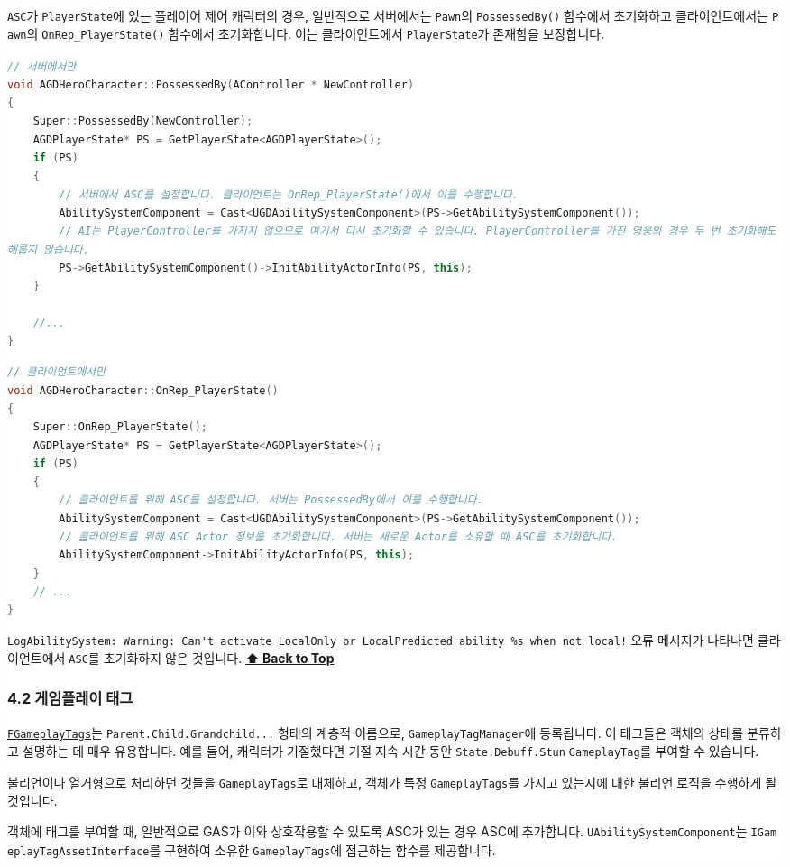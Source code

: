 `ASC`가 `PlayerState`에 있는 플레이어 제어 캐릭터의 경우, 일반적으로 서버에서는 `Pawn`의 `PossessedBy()` 함수에서 초기화하고 클라이언트에서는 `Pawn`의 `OnRep_PlayerState()` 함수에서 초기화합니다. 이는 클라이언트에서 `PlayerState`가 존재함을 보장합니다.

```c++
// 서버에서만
void AGDHeroCharacter::PossessedBy(AController * NewController)
{
	Super::PossessedBy(NewController);
	AGDPlayerState* PS = GetPlayerState<AGDPlayerState>();
	if (PS)
	{
		// 서버에서 ASC를 설정합니다. 클라이언트는 OnRep_PlayerState()에서 이를 수행합니다.
		AbilitySystemComponent = Cast<UGDAbilitySystemComponent>(PS->GetAbilitySystemComponent());
		// AI는 PlayerController를 가지지 않으므로 여기서 다시 초기화할 수 있습니다. PlayerController를 가진 영웅의 경우 두 번 초기화해도 해롭지 않습니다.
		PS->GetAbilitySystemComponent()->InitAbilityActorInfo(PS, this);
	}
	
	//...
}
```

```c++
// 클라이언트에서만
void AGDHeroCharacter::OnRep_PlayerState()
{
	Super::OnRep_PlayerState();
	AGDPlayerState* PS = GetPlayerState<AGDPlayerState>();
	if (PS)
	{
		// 클라이언트를 위해 ASC를 설정합니다. 서버는 PossessedBy에서 이를 수행합니다.
		AbilitySystemComponent = Cast<UGDAbilitySystemComponent>(PS->GetAbilitySystemComponent());
		// 클라이언트를 위해 ASC Actor 정보를 초기화합니다. 서버는 새로운 Actor를 소유할 때 ASC를 초기화합니다.
		AbilitySystemComponent->InitAbilityActorInfo(PS, this);
	}
	// ...
}
```

`LogAbilitySystem: Warning: Can't activate LocalOnly or LocalPredicted ability %s when not local!` 오류 메시지가 나타나면 클라이언트에서 `ASC`를 초기화하지 않은 것입니다.
**[⬆ Back to Top](#table-of-contents)**

<a name="concepts-gt"></a>
### 4.2 게임플레이 태그

[`FGameplayTags`](https://docs.unrealengine.com/en-US/API/Runtime/GameplayTags/FGameplayTag/index.html)는 `Parent.Child.Grandchild...` 형태의 계층적 이름으로, `GameplayTagManager`에 등록됩니다. 이 태그들은 객체의 상태를 분류하고 설명하는 데 매우 유용합니다. 예를 들어, 캐릭터가 기절했다면 기절 지속 시간 동안 `State.Debuff.Stun` `GameplayTag`를 부여할 수 있습니다.

불리언이나 열거형으로 처리하던 것들을 `GameplayTags`로 대체하고, 객체가 특정 `GameplayTags`를 가지고 있는지에 대한 불리언 로직을 수행하게 될 것입니다.

객체에 태그를 부여할 때, 일반적으로 GAS가 이와 상호작용할 수 있도록 ASC가 있는 경우 ASC에 추가합니다. `UAbilitySystemComponent`는 `IGameplayTagAssetInterface`를 구현하여 소유한 `GameplayTags`에 접근하는 함수를 제공합니다.
